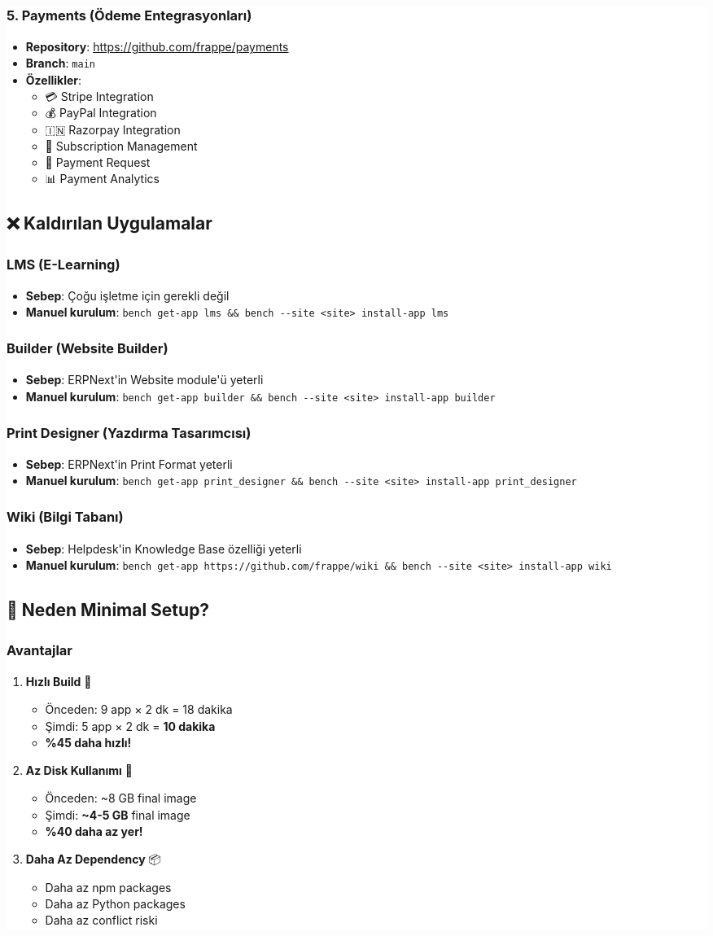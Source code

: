 ### 5. Payments (Ödeme Entegrasyonları)
- **Repository**: https://github.com/frappe/payments
- **Branch**: `main`
- **Özellikler**:
  - 💳 Stripe Integration
  - 💰 PayPal Integration
  - 🇮🇳 Razorpay Integration
  - 🔄 Subscription Management
  - 🧾 Payment Request
  - 📊 Payment Analytics

## ❌ Kaldırılan Uygulamalar

### LMS (E-Learning)
- **Sebep**: Çoğu işletme için gerekli değil
- **Manuel kurulum**: `bench get-app lms && bench --site <site> install-app lms`

### Builder (Website Builder)
- **Sebep**: ERPNext'in Website module'ü yeterli
- **Manuel kurulum**: `bench get-app builder && bench --site <site> install-app builder`

### Print Designer (Yazdırma Tasarımcısı)
- **Sebep**: ERPNext'in Print Format yeterli
- **Manuel kurulum**: `bench get-app print_designer && bench --site <site> install-app print_designer`

### Wiki (Bilgi Tabanı)
- **Sebep**: Helpdesk'in Knowledge Base özelliği yeterli
- **Manuel kurulum**: `bench get-app https://github.com/frappe/wiki && bench --site <site> install-app wiki`

## 🎯 Neden Minimal Setup?

### Avantajlar

1. **Hızlı Build** 🚀
   - Önceden: 9 app × 2 dk = 18 dakika
   - Şimdi: 5 app × 2 dk = **10 dakika**
   - **%45 daha hızlı!**

2. **Az Disk Kullanımı** 💾
   - Önceden: ~8 GB final image
   - Şimdi: **~4-5 GB** final image
   - **%40 daha az yer!**

3. **Daha Az Dependency** 📦
   - Daha az npm packages
   - Daha az Python packages
   - Daha az conflict riski
